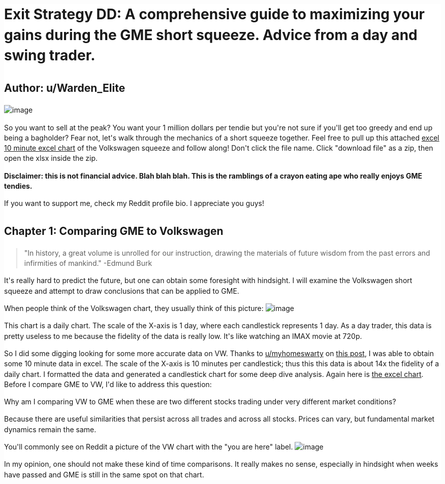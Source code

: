 # Exit Strategy DD: A comprehensive guide to maximizing your gains during the GME short squeeze. Advice from a day and swing trader.

## Author: u/Warden_Elite

![image](https://user-images.githubusercontent.com/82035192/113719880-14af8f80-96bc-11eb-84e3-20c3a939f327.png)

So you want to sell at the peak? You want your 1 million dollars per tendie but you're not sure if you'll get too greedy and end up being a bagholder? Fear not, let's walk through the mechanics of a short squeeze together. Feel free to pull up this attached [excel 10 minute excel chart](https://gofile.io/d/txVFki) of the Volkswagen squeeze and follow along! Don't click the file name. Click "download file" as a zip, then open the xlsx inside the zip.

**Disclaimer: this is not financial advice. Blah blah blah. This is the ramblings of a crayon eating ape who really enjoys GME tendies.**

If you want to support me, check my Reddit profile bio. I appreciate you guys!

## Chapter 1: Comparing GME to Volkswagen
> "In history, a great volume is unrolled for our instruction, drawing the materials of future wisdom from the past errors and infirmities of mankind."
> -Edmund Burk

It's really hard to predict the future, but one can obtain some foresight with hindsight. I will examine the Volkswagen short squeeze and attempt to draw conclusions that can be applied to GME.

When people think of the Volkswagen chart, they usually think of this picture:
![image](https://user-images.githubusercontent.com/82035192/113719937-22fdab80-96bc-11eb-9f9d-a31be6a61ac6.png)

This chart is a daily chart. The scale of the X-axis is 1 day, where each candlestick represents 1 day. As a day trader, this data is pretty useless to me because the fidelity of the data is really low. It's like watching an IMAX movie at 720p.

So I did some digging looking for some more accurate data on VW. Thanks to [u/myhomeswarty](https://www.reddit.com/user/myhomeswarty/) on [this post](https://www.reddit.com/r/GME/comments/lzfu45/vw_2008_short_squeeze_historical_data/), I was able to obtain some 10 minute data in excel. The scale of the X-axis is 10 minutes per candlestick; thus this this data is about 14x the fidelity of a daily chart. I formatted the data and generated a candlestick chart for some deep dive analysis. Again here is [the excel chart](https://gofile.io/d/txVFki). Before I compare GME to VW, I'd like to address this question:

Why am I comparing VW to GME when these are two different stocks trading under very different market conditions?

Because there are useful similarities that persist across all trades and across all stocks. Prices can vary, but fundamental market dynamics remain the same.

You'll commonly see on Reddit a picture of the VW chart with the "you are here" label.
![image](https://user-images.githubusercontent.com/82035192/113719958-28f38c80-96bc-11eb-9402-b87dd7268acb.png)

In my opinion, one should not make these kind of time comparisons. It really makes no sense, especially in hindsight when weeks have passed and GME is still in the same spot on that chart.
